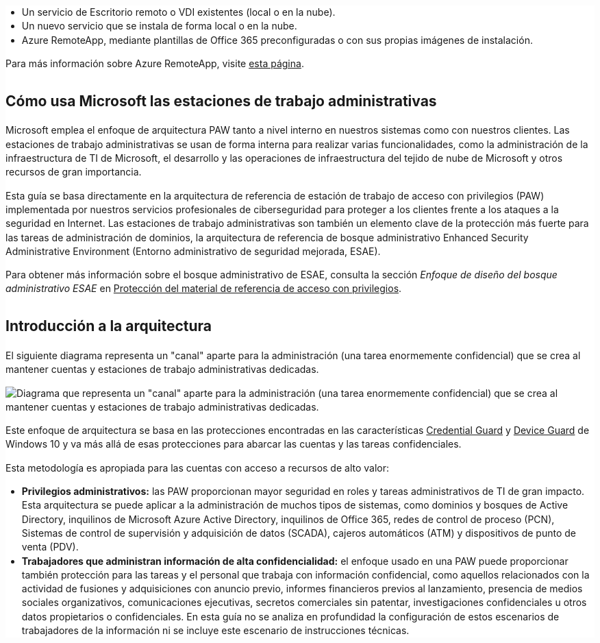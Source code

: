 * Un servicio de Escritorio remoto o VDI existentes (local o en la nube).
* Un nuevo servicio que se instala de forma local o en la nube.
* Azure RemoteApp, mediante plantillas de Office 365 preconfiguradas o con sus propias imágenes de instalación.

Para más información sobre Azure RemoteApp, visite [esta página](https://www.remoteapp.windowsazure.com).

## <a name="how-microsoft-is-using-administrative-workstations"></a>Cómo usa Microsoft las estaciones de trabajo administrativas

Microsoft emplea el enfoque de arquitectura PAW tanto a nivel interno en nuestros sistemas como con nuestros clientes. Las estaciones de trabajo administrativas se usan de forma interna para realizar varias funcionalidades, como la administración de la infraestructura de TI de Microsoft, el desarrollo y las operaciones de infraestructura del tejido de nube de Microsoft y otros recursos de gran importancia.

Esta guía se basa directamente en la arquitectura de referencia de estación de trabajo de acceso con privilegios (PAW) implementada por nuestros servicios profesionales de ciberseguridad para proteger a los clientes frente a los ataques a la seguridad en Internet. Las estaciones de trabajo administrativas son también un elemento clave de la protección más fuerte para las tareas de administración de dominios, la arquitectura de referencia de bosque administrativo Enhanced Security Administrative Environment (Entorno administrativo de seguridad mejorada, ESAE).

Para obtener más información sobre el bosque administrativo de ESAE, consulta la sección *Enfoque de diseño del bosque administrativo ESAE* en [Protección del material de referencia de acceso con privilegios](../securing-privileged-access/securing-privileged-access-reference-material.md#esae-administrative-forest-design-approach).

## <a name="architecture-overview"></a>Introducción a la arquitectura

El siguiente diagrama representa un "canal" aparte para la administración (una tarea enormemente confidencial) que se crea al mantener cuentas y estaciones de trabajo administrativas dedicadas.

![Diagrama que representa un "canal" aparte para la administración (una tarea enormemente confidencial) que se crea al mantener cuentas y estaciones de trabajo administrativas dedicadas.](../media/privileged-access-workstations/PAWFig1.JPG)

Este enfoque de arquitectura se basa en las protecciones encontradas en las características [Credential Guard](/windows/security/identity-protection/credential-guard/credential-guard) y [Device Guard](/windows/security/threat-protection/device-guard/introduction-to-device-guard-virtualization-based-security-and-windows-defender-application-control) de Windows 10 y va más allá de esas protecciones para abarcar las cuentas y las tareas confidenciales.

Esta metodología es apropiada para las cuentas con acceso a recursos de alto valor:

* **Privilegios administrativos:** las PAW proporcionan mayor seguridad en roles y tareas administrativos de TI de gran impacto. Esta arquitectura se puede aplicar a la administración de muchos tipos de sistemas, como dominios y bosques de Active Directory, inquilinos de Microsoft Azure Active Directory, inquilinos de Office 365, redes de control de proceso (PCN), Sistemas de control de supervisión y adquisición de datos (SCADA), cajeros automáticos (ATM) y dispositivos de punto de venta (PDV).
* **Trabajadores que administran información de alta confidencialidad:** el enfoque usado en una PAW puede proporcionar también protección para las tareas y el personal que trabaja con información confidencial, como aquellos relacionados con la actividad de fusiones y adquisiciones con anuncio previo, informes financieros previos al lanzamiento, presencia de medios sociales organizativos, comunicaciones ejecutivas, secretos comerciales sin patentar, investigaciones confidenciales u otros datos propietarios o confidenciales. En esta guía no se analiza en profundidad la configuración de estos escenarios de trabajadores de la información ni se incluye este escenario de instrucciones técnicas.
